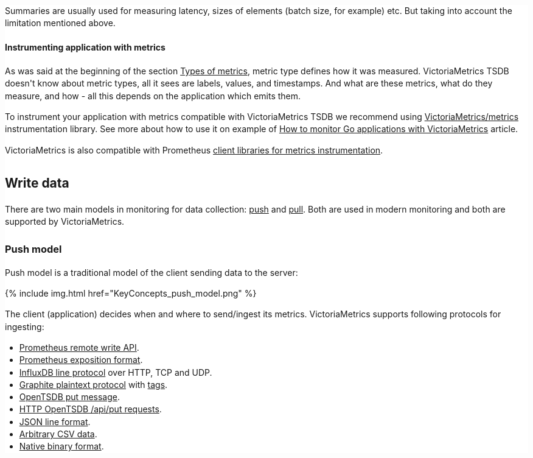 Summaries are usually used for measuring latency, sizes of elements (batch size, for example) etc.
But taking into account the limitation mentioned above.


#### Instrumenting application with metrics

As was said at the beginning of the section [Types of metrics](#types-of-metrics), metric type defines
how it was measured. VictoriaMetrics TSDB doesn't know about metric types, all it sees are labels,
values, and timestamps. And what are these metrics, what do they measure, and how - all this depends
on the application which emits them.

To instrument your application with metrics compatible with VictoriaMetrics TSDB we recommend
using [VictoriaMetrics/metrics](https://github.com/VictoriaMetrics/metrics) instrumentation library.
See more about how to use it on example of
[How to monitor Go applications with VictoriaMetrics](https://victoriametrics.medium.com/how-to-monitor-go-applications-with-victoriametrics-c04703110870)
article.

VictoriaMetrics is also compatible with
Prometheus [client libraries for metrics instrumentation](https://prometheus.io/docs/instrumenting/clientlibs/).


## Write data

There are two main models in monitoring for data collection: [push](#push-model) and [pull](#pull-model).
Both are used in modern monitoring and both are supported by VictoriaMetrics.

### Push model

Push model is a traditional model of the client sending data to the server:

{% include img.html href="KeyConcepts_push_model.png" %}

The client (application) decides when and where to send/ingest its metrics.
VictoriaMetrics supports following protocols for ingesting:
* [Prometheus remote write API](https://docs.victoriametrics.com/Single-server-VictoriaMetrics.html#prometheus-setup).
* [Prometheus exposition format](https://docs.victoriametrics.com/Single-server-VictoriaMetrics.html#how-to-import-data-in-prometheus-exposition-format).
* [InfluxDB line protocol](https://docs.victoriametrics.com/Single-server-VictoriaMetrics.html#how-to-send-data-from-influxdb-compatible-agents-such-as-telegraf) over HTTP, TCP and UDP.
* [Graphite plaintext protocol](https://docs.victoriametrics.com/Single-server-VictoriaMetrics.html#how-to-send-data-from-graphite-compatible-agents-such-as-statsd) with [tags](https://graphite.readthedocs.io/en/latest/tags.html#carbon).
* [OpenTSDB put message](https://docs.victoriametrics.com/Single-server-VictoriaMetrics.html#sending-data-via-telnet-put-protocol).
* [HTTP OpenTSDB /api/put requests](https://docs.victoriametrics.com/Single-server-VictoriaMetrics.html#sending-opentsdb-data-via-http-apiput-requests).
* [JSON line format](https://docs.victoriametrics.com/Single-server-VictoriaMetrics.html#how-to-import-data-in-json-line-format).
* [Arbitrary CSV data](https://docs.victoriametrics.com/Single-server-VictoriaMetrics.html#how-to-import-csv-data).
* [Native binary format](https://docs.victoriametrics.com/Single-server-VictoriaMetrics.html#how-to-import-data-in-native-format).
